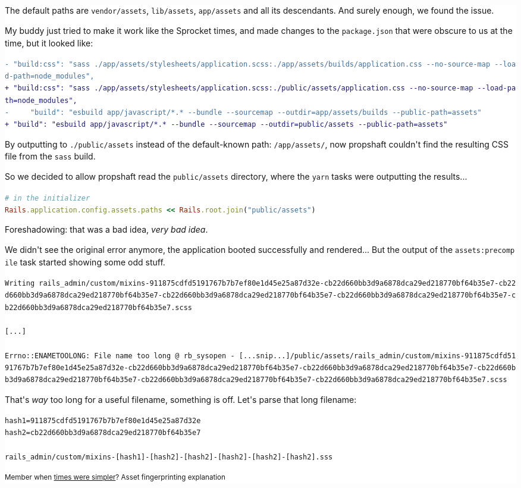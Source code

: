 The default paths are `vendor/assets`, `lib/assets`, `app/assets` and all its descendants. And surely enough, we found the issue.

My buddy just tried to make it work like the Sprocket times, and made changes to
the `package.json` that were obscure to us at the time, but it looked like:

```diff
- "build:css": "sass ./app/assets/stylesheets/application.scss:./app/assets/builds/application.css --no-source-map --load-path=node_modules",
+ "build:css": "sass ./app/assets/stylesheets/application.scss:./public/assets/application.css --no-source-map --load-path=node_modules",
-     "build": "esbuild app/javascript/*.* --bundle --sourcemap --outdir=app/assets/builds --public-path=assets"
+ "build": "esbuild app/javascript/*.* --bundle --sourcemap --outdir=public/assets --public-path=assets"
```

By outputting to `./public/assets` instead of the default-known path: `/app/assets/`, now propshaft couldn't find the resulting CSS file from the `sass` build.

So we decided to allow propshaft read the `public/assets` directory, where the `yarn` tasks were outputting the results... 

```ruby
# in the initializer
Rails.application.config.assets.paths << Rails.root.join("public/assets")
```


Foreshadowing: that was a bad idea, _very bad idea_.

We didn't see the original error anymore, the application booted successfully and rendered... But the output of the `assets:precompile` task started showing some odd stuff.

```
Writing rails_admin/custom/mixins-911875cdfd5191767b7b7ef80e1d45e25a87d32e-cb22d660bb3d9a6878dca29ed218770bf64b35e7-cb22d660bb3d9a6878dca29ed218770bf64b35e7-cb22d660bb3d9a6878dca29ed218770bf64b35e7-cb22d660bb3d9a6878dca29ed218770bf64b35e7-cb22d660bb3d9a6878dca29ed218770bf64b35e7.scss

[...]

Errno::ENAMETOOLONG: File name too long @ rb_sysopen - [...snip...]/public/assets/rails_admin/custom/mixins-911875cdfd5191767b7b7ef80e1d45e25a87d32e-cb22d660bb3d9a6878dca29ed218770bf64b35e7-cb22d660bb3d9a6878dca29ed218770bf64b35e7-cb22d660bb3d9a6878dca29ed218770bf64b35e7-cb22d660bb3d9a6878dca29ed218770bf64b35e7-cb22d660bb3d9a6878dca29ed218770bf64b35e7.scss
```

That's *way* too long for a useful filename, something is off. Let's parse that long filename:


```
hash1=911875cdfd5191767b7b7ef80e1d45e25a87d32e
hash2=cb22d660bb3d9a6878dca29ed218770bf64b35e7

rails_admin/custom/mixins-[hash1]-[hash2]-[hash2]-[hash2]-[hash2]-[hash2].sss
```

<small>Member when [times were simpler](#a-tale-of-the-before-times)? Asset fingerprinting explanation</small>


[^1]: Nobody likes the term _Transpiler_ anymore, to me: if the output of the compiler still can't be used by the end-result we're _transpiling_ and not _compiling_.
[rails/sprockets]: https://github.com/rails/sprockets
[rails/propshaft]: https://github.com/rails/propshaft
[rails/propshaft:railtie]: https://github.com/rails/propshaft/blob/v0.7.0/lib/propshaft/railtie.rb
[rails/propshaft:assembly]: https://github.com/rails/propshaft/blob/v0.7.0/lib/propshaft/assembly.rb
[rails/assets-pipeline-guide]: https://guides.rubyonrails.org/asset_pipeline.html